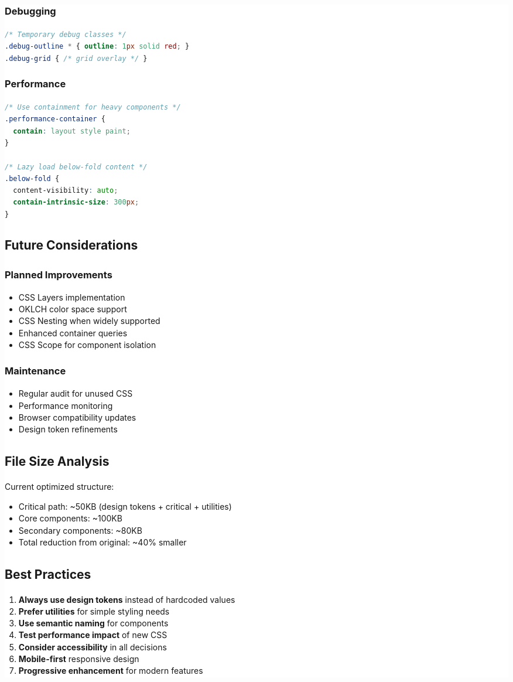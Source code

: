 ### Debugging
```css
/* Temporary debug classes */
.debug-outline * { outline: 1px solid red; }
.debug-grid { /* grid overlay */ }
```

### Performance
```css
/* Use containment for heavy components */
.performance-container {
  contain: layout style paint;
}

/* Lazy load below-fold content */
.below-fold {
  content-visibility: auto;
  contain-intrinsic-size: 300px;
}
```

## Future Considerations

### Planned Improvements
- CSS Layers implementation
- OKLCH color space support
- CSS Nesting when widely supported
- Enhanced container queries
- CSS Scope for component isolation

### Maintenance
- Regular audit for unused CSS
- Performance monitoring
- Browser compatibility updates
- Design token refinements

## File Size Analysis

Current optimized structure:
- Critical path: ~50KB (design tokens + critical + utilities)
- Core components: ~100KB
- Secondary components: ~80KB
- Total reduction from original: ~40% smaller

## Best Practices

1. **Always use design tokens** instead of hardcoded values
2. **Prefer utilities** for simple styling needs
3. **Use semantic naming** for components
4. **Test performance impact** of new CSS
5. **Consider accessibility** in all decisions
6. **Mobile-first** responsive design
7. **Progressive enhancement** for modern features